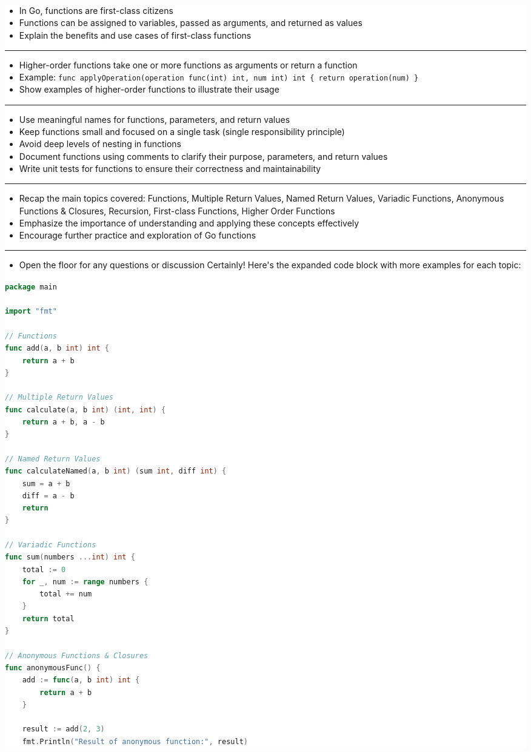 - In Go, functions are first-class citizens
- Functions can be assigned to variables, passed as arguments, and returned as values
- Explain the benefits and use cases of first-class functions

---
- Higher-order functions take one or more functions as arguments or return a function
- Example: `func applyOperation(operation func(int) int, num int) int { return operation(num) }`
- Show examples of higher-order functions to illustrate their usage

---
- Use meaningful names for functions, parameters, and return values
- Keep functions small and focused on a single task (single responsibility principle)
- Avoid deep levels of nesting in functions
- Document functions using comments to clarify their purpose, parameters, and return values
- Write unit tests for functions to ensure their correctness and maintainability

---
- Recap the main topics covered: Functions, Multiple Return Values, Named Return Values, Variadic Functions, Anonymous Functions & Closures, Recursion, First-class Functions, Higher Order Functions
- Emphasize the importance of understanding and applying these concepts effectively
- Encourage further practice and exploration of Go functions

---
- Open the floor for any questions or discussion
Certainly! Here's the expanded code block with more examples for each topic:

```go
package main

import "fmt"

// Functions
func add(a, b int) int {
	return a + b
}

// Multiple Return Values
func calculate(a, b int) (int, int) {
	return a + b, a - b
}

// Named Return Values
func calculateNamed(a, b int) (sum int, diff int) {
	sum = a + b
	diff = a - b
	return
}

// Variadic Functions
func sum(numbers ...int) int {
	total := 0
	for _, num := range numbers {
		total += num
	}
	return total
}

// Anonymous Functions & Closures
func anonymousFunc() {
	add := func(a, b int) int {
		return a + b
	}

	result := add(2, 3)
	fmt.Println("Result of anonymous function:", result)
```